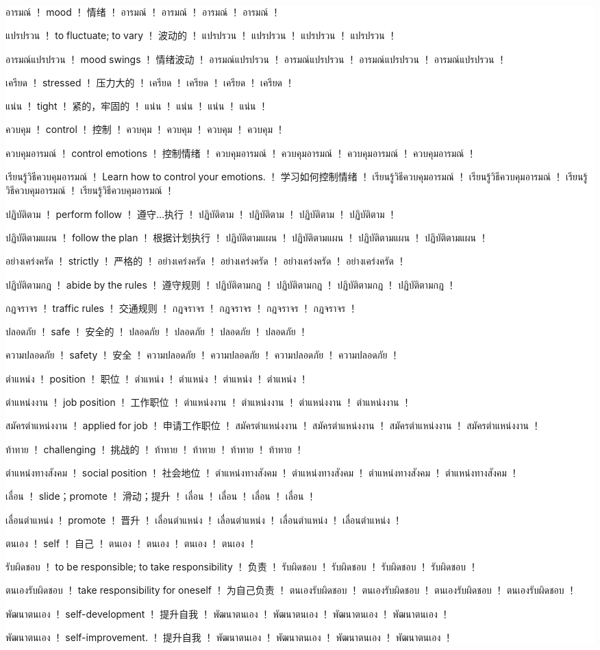 อารมณ์	！	mood	！	情绪	！	อารมณ์	！	อารมณ์	！	อารมณ์	！	อารมณ์	！

แปรปรวน	！	to fluctuate; to vary	！	波动的	！	แปรปรวน	！	แปรปรวน	！	แปรปรวน	！	แปรปรวน	！

อารมณ์แปรปรวน	！	mood swings	！	情绪波动	！	อารมณ์แปรปรวน	！	อารมณ์แปรปรวน	！	อารมณ์แปรปรวน	！	อารมณ์แปรปรวน	！

เครียด	！	stressed	！	压力大的	！	เครียด	！	เครียด	！	เครียด	！	เครียด	！

แน่น	！	tight	！	紧的，牢固的	！	แน่น	！	แน่น	！	แน่น	！	แน่น	！

ควบคุม	！	control 	！	控制	！	ควบคุม	！	ควบคุม	！	ควบคุม	！	ควบคุม	！

ควบคุมอารมณ์	！	control emotions	！	控制情绪	！	ควบคุมอารมณ์	！	ควบคุมอารมณ์	！	ควบคุมอารมณ์	！	ควบคุมอารมณ์	！

เรียนรู้วิธีควบคุมอารมณ์	！	Learn how to control your emotions.	！	学习如何控制情绪	！	เรียนรู้วิธีควบคุมอารมณ์	！	เรียนรู้วิธีควบคุมอารมณ์	！	เรียนรู้วิธีควบคุมอารมณ์	！	เรียนรู้วิธีควบคุมอารมณ์	！

ปฏิบัติตาม	！	perform follow	！	遵守…执行	！	ปฏิบัติตาม	！	ปฏิบัติตาม	！	ปฏิบัติตาม	！	ปฏิบัติตาม	！

ปฏิบัติตามแผน	！	follow the plan	！	根据计划执行	！	ปฏิบัติตามแผน	！	ปฏิบัติตามแผน	！	ปฏิบัติตามแผน	！	ปฏิบัติตามแผน	！

อย่างเคร่งครัด	！	strictly	！	严格的	！	อย่างเคร่งครัด	！	อย่างเคร่งครัด	！	อย่างเคร่งครัด	！	อย่างเคร่งครัด	！

ปฏิบัติตามกฎ	！	abide by the rules	！	遵守规则	！	ปฏิบัติตามกฎ	！	ปฏิบัติตามกฎ	！	ปฏิบัติตามกฎ	！	ปฏิบัติตามกฎ	！

กฎจราจร	！	traffic rules 	！	交通规则	！	กฎจราจร	！	กฎจราจร	！	กฎจราจร	！	กฎจราจร	！

ปลอดภัย	！	safe	！	安全的	！	ปลอดภัย	！	ปลอดภัย	！	ปลอดภัย	！	ปลอดภัย	！

ความปลอดภัย	！	safety	！	安全	！	ความปลอดภัย	！	ความปลอดภัย	！	ความปลอดภัย	！	ความปลอดภัย	！

ตำแหน่ง	！	position	！	职位	！	ตำแหน่ง	！	ตำแหน่ง	！	ตำแหน่ง	！	ตำแหน่ง	！

ตำแหน่งงาน	！	job position	！	工作职位	！	ตำแหน่งงาน	！	ตำแหน่งงาน	！	ตำแหน่งงาน	！	ตำแหน่งงาน	！

สมัครตำแหน่งงาน	！	applied for job	！	申请工作职位	！	สมัครตำแหน่งงาน	！	สมัครตำแหน่งงาน	！	สมัครตำแหน่งงาน	！	สมัครตำแหน่งงาน	！

ท้าทาย	！	challenging	！	挑战的	！	ท้าทาย	！	ท้าทาย	！	ท้าทาย	！	ท้าทาย	！

ตำแหน่งทางสังคม	！	social position	！	社会地位	！	ตำแหน่งทางสังคม	！	ตำแหน่งทางสังคม	！	ตำแหน่งทางสังคม	！	ตำแหน่งทางสังคม	！

เลื่อน	！	slide；promote	！	滑动；提升	！	เลื่อน	！	เลื่อน	！	เลื่อน	！	เลื่อน	！

เลื่อนตำแหน่ง	！	promote	！	晋升	！	เลื่อนตำแหน่ง	！	เลื่อนตำแหน่ง	！	เลื่อนตำแหน่ง	！	เลื่อนตำแหน่ง	！

ตนเอง	！	self	！	自己	！	ตนเอง	！	ตนเอง	！	ตนเอง	！	ตนเอง	！

รับผิดชอบ	！	to be responsible; to take responsibility	！	负责	！	รับผิดชอบ	！	รับผิดชอบ	！	รับผิดชอบ	！	รับผิดชอบ	！

ตนเองรับผิดชอบ	！	take responsibility for oneself	！	为自己负责	！	ตนเองรับผิดชอบ	！	ตนเองรับผิดชอบ	！	ตนเองรับผิดชอบ	！	ตนเองรับผิดชอบ	！

พัฒนาตนเอง	！	self-development	！	提升自我	！	พัฒนาตนเอง	！	พัฒนาตนเอง	！	พัฒนาตนเอง	！	พัฒนาตนเอง	！

พัฒนาตนเอง	！	self-improvement.	！	提升自我	！	พัฒนาตนเอง	！	พัฒนาตนเอง	！	พัฒนาตนเอง	！	พัฒนาตนเอง	！
